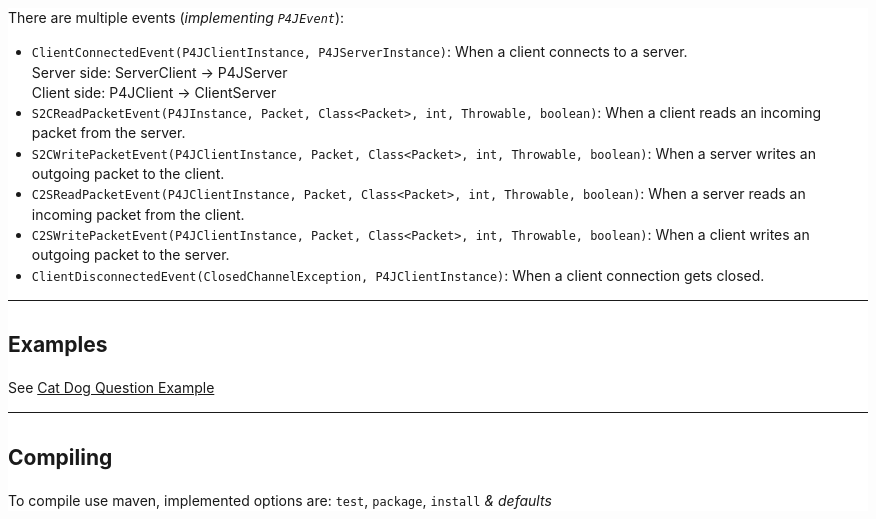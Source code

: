 There are multiple events (*implementing `P4JEvent`*):
- `ClientConnectedEvent(P4JClientInstance, P4JServerInstance)`: When a client connects to a server.<br>
Server side: ServerClient -> P4JServer<br>
Client side: P4JClient -> ClientServer
- `S2CReadPacketEvent(P4JInstance, Packet, Class<Packet>, int, Throwable, boolean)`: When a client reads an incoming packet from the server.
- `S2CWritePacketEvent(P4JClientInstance, Packet, Class<Packet>, int, Throwable, boolean)`: When a server writes an outgoing packet to the client.
- `C2SReadPacketEvent(P4JClientInstance, Packet, Class<Packet>, int, Throwable, boolean)`: When a server reads an incoming packet from the client.
- `C2SWritePacketEvent(P4JClientInstance, Packet, Class<Packet>, int, Throwable, boolean)`: When a client writes an outgoing packet to the server.
- `ClientDisconnectedEvent(ClosedChannelException, P4JClientInstance)`: When a client connection gets closed.


------

## Examples
See [Cat Dog Question Example](/src/main/examples/catdog/CatDogExample.md)

------

## Compiling
To compile use maven, implemented options are: `test`, `package`, `install` *& defaults*
